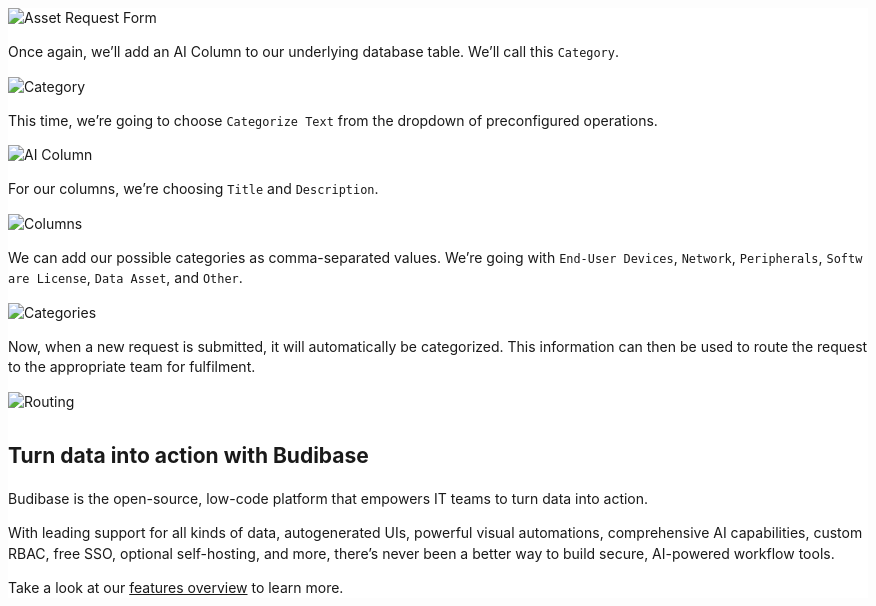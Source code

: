 ![Asset Request Form](https://res.cloudinary.com/daog6scxm/image/upload/v1753456747/cms/ai-agents/ai-in-assset-management/AI_Asset_Management_14_hzicwz.webp "Asset Request Form")

Once again, we’ll add an AI Column to our underlying database table. We’ll call this `Category`.

![Category](https://res.cloudinary.com/daog6scxm/image/upload/v1753456747/cms/ai-agents/ai-in-assset-management/AI_Asset_Management_15_wwrfht.webp "Category")

This time, we’re going to choose `Categorize Text` from the dropdown of preconfigured operations.

![AI Column](https://res.cloudinary.com/daog6scxm/image/upload/v1753456747/cms/ai-agents/ai-in-assset-management/AI_Asset_Management_16_msgfym.webp "AI Column")

For our columns, we’re choosing `Title` and `Description`.

![Columns](https://res.cloudinary.com/daog6scxm/image/upload/v1753456747/cms/ai-agents/ai-in-assset-management/AI_Asset_Management_17_fpsyr8.webp "Columns")

We can add our possible categories as comma-separated values. We’re going with `End-User Devices`, `Network`, `Peripherals`, `Software License`, `Data Asset`, and `Other`.

![Categories](https://res.cloudinary.com/daog6scxm/image/upload/v1753456747/cms/ai-agents/ai-in-assset-management/AI_Asset_Management_18_ckjvwj.webp "Categories")

Now, when a new request is submitted, it will automatically be categorized. This information can then be used to route the request to the appropriate team for fulfilment.

![Routing](https://res.cloudinary.com/daog6scxm/image/upload/v1753456747/cms/ai-agents/ai-in-assset-management/AI_Asset_Management_19_oabgib.webp "Routing")

## Turn data into action with Budibase

Budibase is the open-source, low-code platform that empowers IT teams to turn data into action.

With leading support for all kinds of data, autogenerated UIs, powerful visual automations, comprehensive AI capabilities, custom RBAC, free SSO, optional self-hosting, and more, there’s never been a better way to build secure, AI-powered workflow tools.

Take a look at our [features overview](https://budibase.com/product/) to learn more.